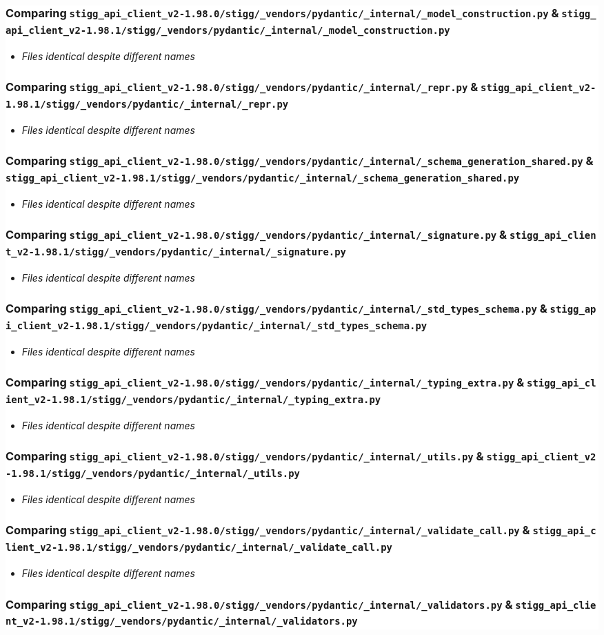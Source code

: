 ### Comparing `stigg_api_client_v2-1.98.0/stigg/_vendors/pydantic/_internal/_model_construction.py` & `stigg_api_client_v2-1.98.1/stigg/_vendors/pydantic/_internal/_model_construction.py`

 * *Files identical despite different names*

### Comparing `stigg_api_client_v2-1.98.0/stigg/_vendors/pydantic/_internal/_repr.py` & `stigg_api_client_v2-1.98.1/stigg/_vendors/pydantic/_internal/_repr.py`

 * *Files identical despite different names*

### Comparing `stigg_api_client_v2-1.98.0/stigg/_vendors/pydantic/_internal/_schema_generation_shared.py` & `stigg_api_client_v2-1.98.1/stigg/_vendors/pydantic/_internal/_schema_generation_shared.py`

 * *Files identical despite different names*

### Comparing `stigg_api_client_v2-1.98.0/stigg/_vendors/pydantic/_internal/_signature.py` & `stigg_api_client_v2-1.98.1/stigg/_vendors/pydantic/_internal/_signature.py`

 * *Files identical despite different names*

### Comparing `stigg_api_client_v2-1.98.0/stigg/_vendors/pydantic/_internal/_std_types_schema.py` & `stigg_api_client_v2-1.98.1/stigg/_vendors/pydantic/_internal/_std_types_schema.py`

 * *Files identical despite different names*

### Comparing `stigg_api_client_v2-1.98.0/stigg/_vendors/pydantic/_internal/_typing_extra.py` & `stigg_api_client_v2-1.98.1/stigg/_vendors/pydantic/_internal/_typing_extra.py`

 * *Files identical despite different names*

### Comparing `stigg_api_client_v2-1.98.0/stigg/_vendors/pydantic/_internal/_utils.py` & `stigg_api_client_v2-1.98.1/stigg/_vendors/pydantic/_internal/_utils.py`

 * *Files identical despite different names*

### Comparing `stigg_api_client_v2-1.98.0/stigg/_vendors/pydantic/_internal/_validate_call.py` & `stigg_api_client_v2-1.98.1/stigg/_vendors/pydantic/_internal/_validate_call.py`

 * *Files identical despite different names*

### Comparing `stigg_api_client_v2-1.98.0/stigg/_vendors/pydantic/_internal/_validators.py` & `stigg_api_client_v2-1.98.1/stigg/_vendors/pydantic/_internal/_validators.py`
